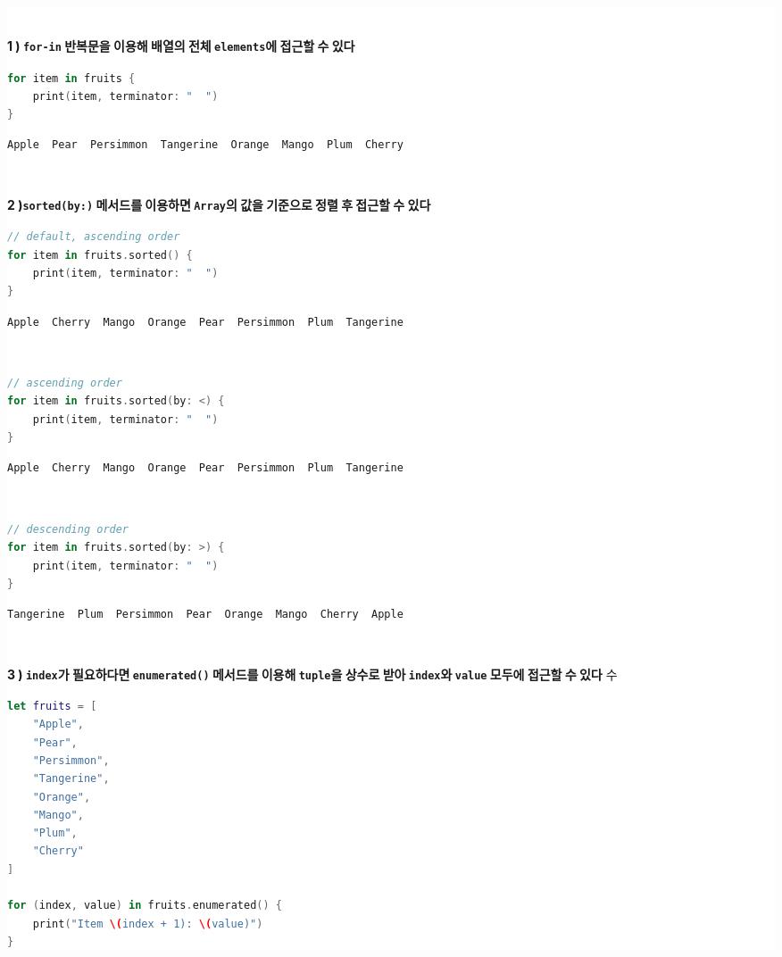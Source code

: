 <br>

__1 ) `for-in` 반복문을 이용해 배열의 전체 `elements`에 접근할 수 있다__

```swift
for item in fruits {
    print(item, terminator: "  ")
}
```

```console
Apple  Pear  Persimmon  Tangerine  Orange  Mango  Plum  Cherry
```

<br>

__2 )`sorted(by:)` 메서드를 이용하면 `Array`의 값을 기준으로 정렬 후 접근할 수 있다__

```swift
// default, ascending order
for item in fruits.sorted() {
    print(item, terminator: "  ")
}
```

```console
Apple  Cherry  Mango  Orange  Pear  Persimmon  Plum  Tangerine
```

<br>

```swift
// ascending order
for item in fruits.sorted(by: <) {
    print(item, terminator: "  ")
}
```

```console
Apple  Cherry  Mango  Orange  Pear  Persimmon  Plum  Tangerine
```

<br>

```swift
// descending order
for item in fruits.sorted(by: >) {
    print(item, terminator: "  ")
}
```

```console
Tangerine  Plum  Persimmon  Pear  Orange  Mango  Cherry  Apple
```

<br>

__3 ) `index`가 필요하다면 `enumerated()` 메서드를 이용해 `tuple`을 상수로 받아 `index`와 `value` 모두에 접근할 수 있다__
수
```swift
let fruits = [
    "Apple",
    "Pear",
    "Persimmon",
    "Tangerine",
    "Orange",
    "Mango",
    "Plum",
    "Cherry"
]

for (index, value) in fruits.enumerated() {
    print("Item \(index + 1): \(value)")
}
```
